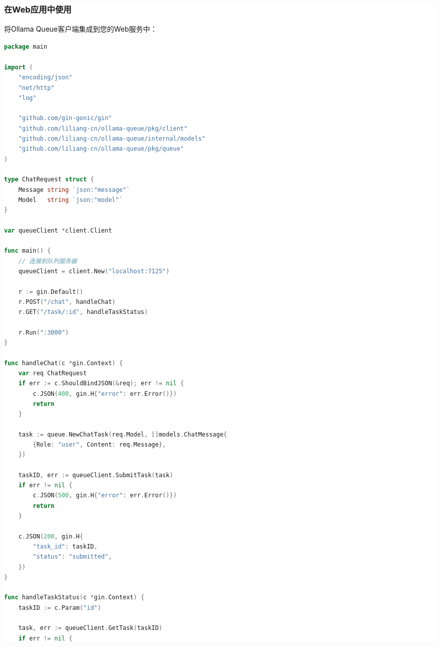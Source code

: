 ### 在Web应用中使用

将Ollama Queue客户端集成到您的Web服务中：

```go
package main

import (
    "encoding/json"
    "net/http"
    "log"

    "github.com/gin-gonic/gin"
    "github.com/liliang-cn/ollama-queue/pkg/client"
    "github.com/liliang-cn/ollama-queue/internal/models"
    "github.com/liliang-cn/ollama-queue/pkg/queue"
)

type ChatRequest struct {
    Message string `json:"message"`
    Model   string `json:"model"`
}

var queueClient *client.Client

func main() {
    // 连接到队列服务器
    queueClient = client.New("localhost:7125")

    r := gin.Default()
    r.POST("/chat", handleChat)
    r.GET("/task/:id", handleTaskStatus)
    
    r.Run(":3000")
}

func handleChat(c *gin.Context) {
    var req ChatRequest
    if err := c.ShouldBindJSON(&req); err != nil {
        c.JSON(400, gin.H{"error": err.Error()})
        return
    }

    task := queue.NewChatTask(req.Model, []models.ChatMessage{
        {Role: "user", Content: req.Message},
    })

    taskID, err := queueClient.SubmitTask(task)
    if err != nil {
        c.JSON(500, gin.H{"error": err.Error()})
        return
    }

    c.JSON(200, gin.H{
        "task_id": taskID,
        "status": "submitted",
    })
}

func handleTaskStatus(c *gin.Context) {
    taskID := c.Param("id")
    
    task, err := queueClient.GetTask(taskID)
    if err != nil {
```